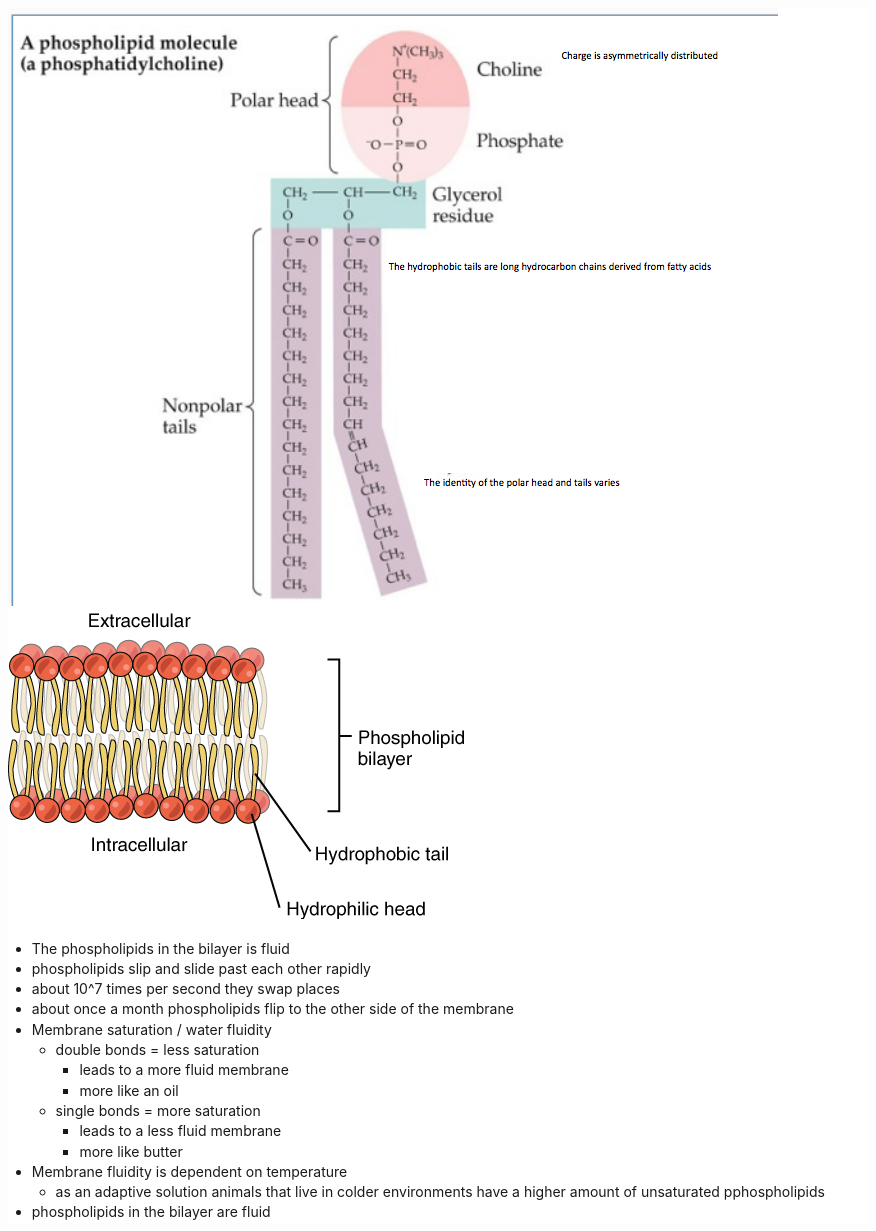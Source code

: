 ![Phospholipid](img/phospholipid.png)
![Bilayer](img/bilayer.jpg)

+ The phospholipids in the bilayer is fluid
+ phospholipids slip and slide past each other rapidly
+ about 10^7 times per second they swap places
+ about once a month phospholipids flip to the other side of the membrane
+ Membrane saturation / water fluidity
    + double bonds = less saturation
        + leads to a more fluid membrane
        + more like an oil
    + single bonds = more saturation
        + leads to a less fluid membrane
        + more like butter
+ Membrane fluidity is dependent on temperature
    + as an adaptive solution animals that live in colder environments have a
      higher amount of unsaturated pphospholipids
+ phospholipids in the bilayer are fluid